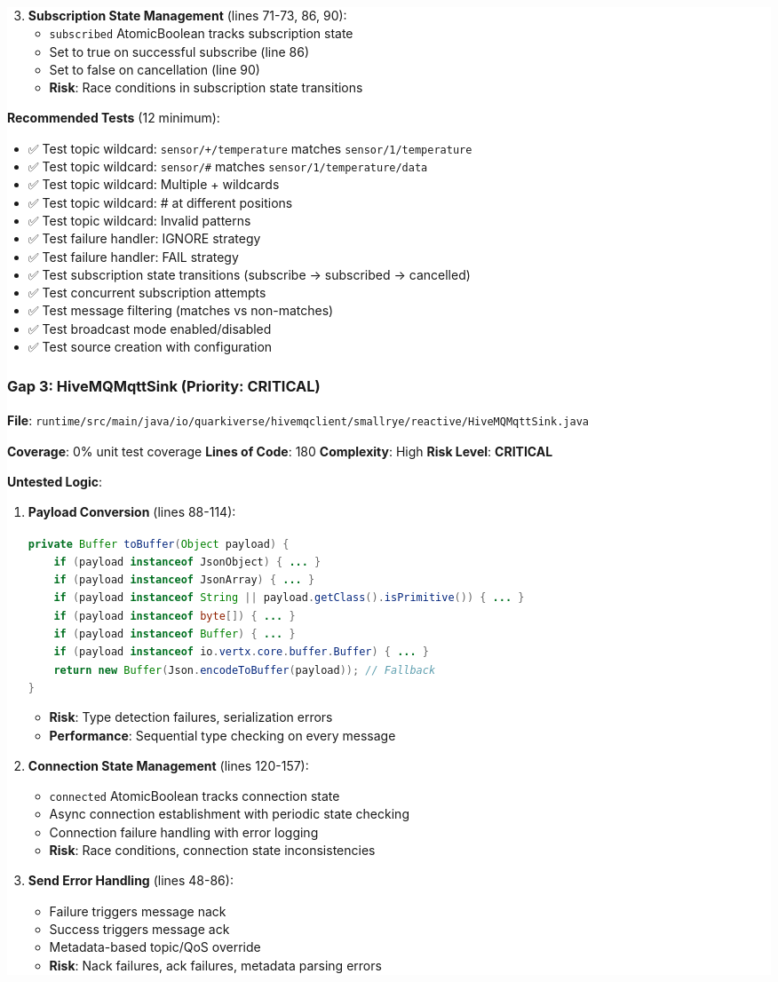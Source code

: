 3. **Subscription State Management** (lines 71-73, 86, 90):
   - `subscribed` AtomicBoolean tracks subscription state
   - Set to true on successful subscribe (line 86)
   - Set to false on cancellation (line 90)
   - **Risk**: Race conditions in subscription state transitions

**Recommended Tests** (12 minimum):
- ✅ Test topic wildcard: `sensor/+/temperature` matches `sensor/1/temperature`
- ✅ Test topic wildcard: `sensor/#` matches `sensor/1/temperature/data`
- ✅ Test topic wildcard: Multiple + wildcards
- ✅ Test topic wildcard: # at different positions
- ✅ Test topic wildcard: Invalid patterns
- ✅ Test failure handler: IGNORE strategy
- ✅ Test failure handler: FAIL strategy
- ✅ Test subscription state transitions (subscribe → subscribed → cancelled)
- ✅ Test concurrent subscription attempts
- ✅ Test message filtering (matches vs non-matches)
- ✅ Test broadcast mode enabled/disabled
- ✅ Test source creation with configuration

### Gap 3: HiveMQMqttSink (Priority: CRITICAL)

**File**: `runtime/src/main/java/io/quarkiverse/hivemqclient/smallrye/reactive/HiveMQMqttSink.java`

**Coverage**: 0% unit test coverage
**Lines of Code**: 180
**Complexity**: High
**Risk Level**: **CRITICAL**

**Untested Logic**:
1. **Payload Conversion** (lines 88-114):
   ```java
   private Buffer toBuffer(Object payload) {
       if (payload instanceof JsonObject) { ... }
       if (payload instanceof JsonArray) { ... }
       if (payload instanceof String || payload.getClass().isPrimitive()) { ... }
       if (payload instanceof byte[]) { ... }
       if (payload instanceof Buffer) { ... }
       if (payload instanceof io.vertx.core.buffer.Buffer) { ... }
       return new Buffer(Json.encodeToBuffer(payload)); // Fallback
   }
   ```
   - **Risk**: Type detection failures, serialization errors
   - **Performance**: Sequential type checking on every message

2. **Connection State Management** (lines 120-157):
   - `connected` AtomicBoolean tracks connection state
   - Async connection establishment with periodic state checking
   - Connection failure handling with error logging
   - **Risk**: Race conditions, connection state inconsistencies

3. **Send Error Handling** (lines 48-86):
   - Failure triggers message nack
   - Success triggers message ack
   - Metadata-based topic/QoS override
   - **Risk**: Nack failures, ack failures, metadata parsing errors
